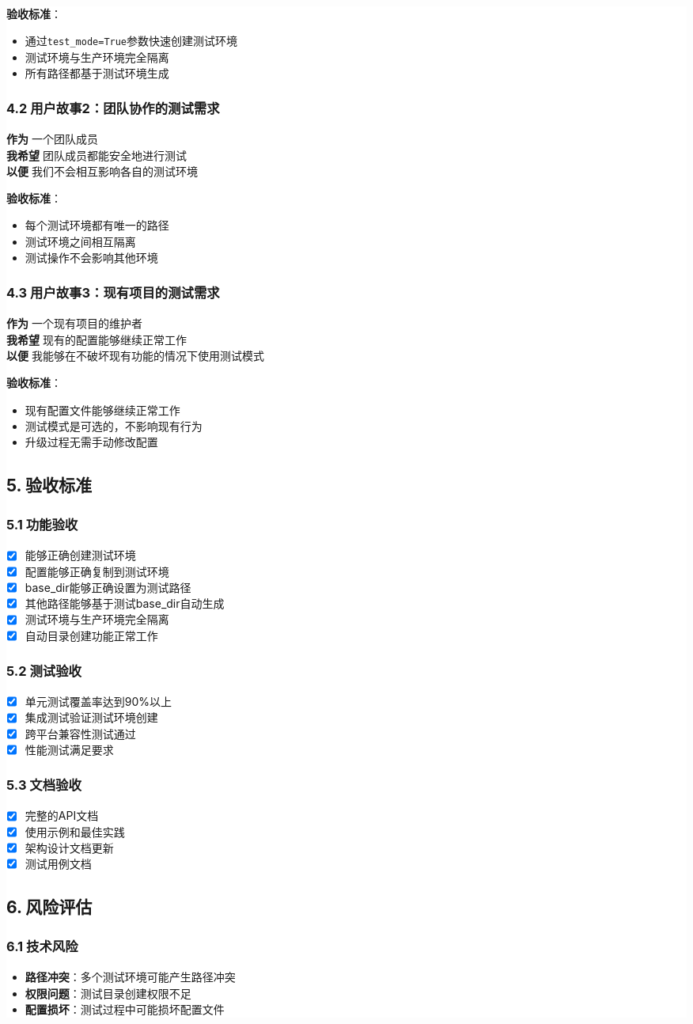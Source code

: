 **验收标准**：
- 通过`test_mode=True`参数快速创建测试环境
- 测试环境与生产环境完全隔离
- 所有路径都基于测试环境生成

### 4.2 用户故事2：团队协作的测试需求
**作为** 一个团队成员  
**我希望** 团队成员都能安全地进行测试  
**以便** 我们不会相互影响各自的测试环境

**验收标准**：
- 每个测试环境都有唯一的路径
- 测试环境之间相互隔离
- 测试操作不会影响其他环境

### 4.3 用户故事3：现有项目的测试需求
**作为** 一个现有项目的维护者  
**我希望** 现有的配置能够继续正常工作  
**以便** 我能够在不破坏现有功能的情况下使用测试模式

**验收标准**：
- 现有配置文件能够继续正常工作
- 测试模式是可选的，不影响现有行为
- 升级过程无需手动修改配置

## 5. 验收标准

### 5.1 功能验收
- [x] 能够正确创建测试环境
- [x] 配置能够正确复制到测试环境
- [x] base_dir能够正确设置为测试路径
- [x] 其他路径能够基于测试base_dir自动生成
- [x] 测试环境与生产环境完全隔离
- [x] 自动目录创建功能正常工作

### 5.2 测试验收
- [x] 单元测试覆盖率达到90%以上
- [x] 集成测试验证测试环境创建
- [x] 跨平台兼容性测试通过
- [x] 性能测试满足要求

### 5.3 文档验收
- [x] 完整的API文档
- [x] 使用示例和最佳实践
- [x] 架构设计文档更新
- [x] 测试用例文档

## 6. 风险评估

### 6.1 技术风险
- **路径冲突**：多个测试环境可能产生路径冲突
- **权限问题**：测试目录创建权限不足
- **配置损坏**：测试过程中可能损坏配置文件

